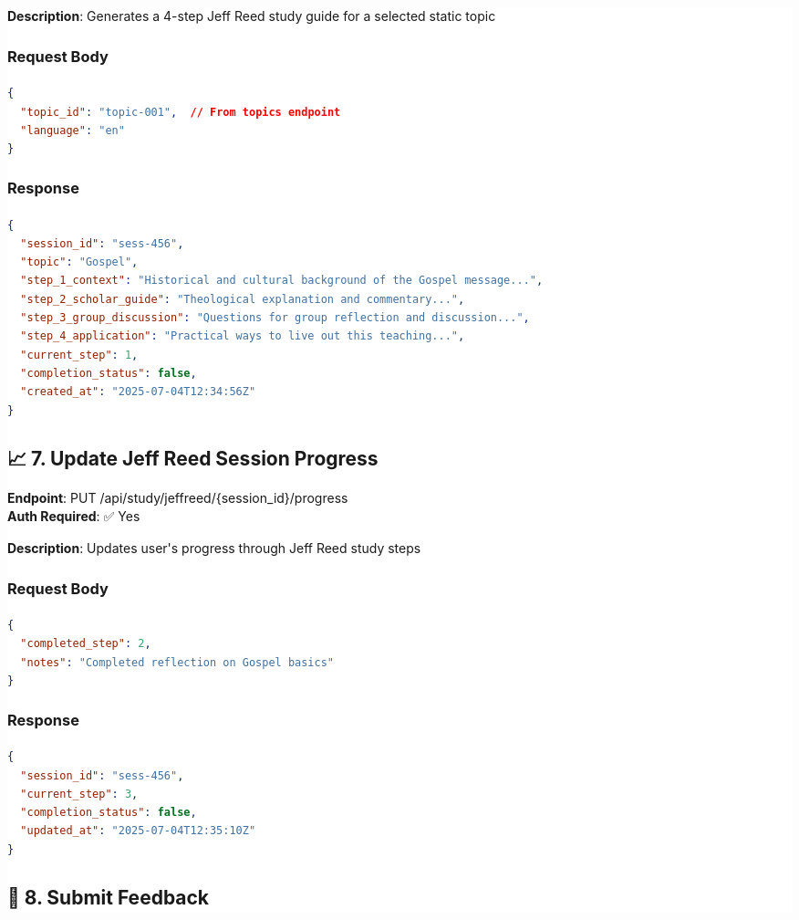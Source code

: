 **Description**: Generates a 4-step Jeff Reed study guide for a selected static topic

### **Request Body**
```json
{
  "topic_id": "topic-001",  // From topics endpoint
  "language": "en"
}
```

### **Response**
```json
{
  "session_id": "sess-456",
  "topic": "Gospel",
  "step_1_context": "Historical and cultural background of the Gospel message...",
  "step_2_scholar_guide": "Theological explanation and commentary...",
  "step_3_group_discussion": "Questions for group reflection and discussion...",
  "step_4_application": "Practical ways to live out this teaching...",
  "current_step": 1,
  "completion_status": false,
  "created_at": "2025-07-04T12:34:56Z"
}
```

## **📈 7. Update Jeff Reed Session Progress**

**Endpoint**: PUT /api/study/jeffreed/{session_id}/progress  
**Auth Required**: ✅ Yes

**Description**: Updates user's progress through Jeff Reed study steps

### **Request Body**
```json
{
  "completed_step": 2,
  "notes": "Completed reflection on Gospel basics"
}
```

### **Response**
```json
{
  "session_id": "sess-456",
  "current_step": 3,
  "completion_status": false,
  "updated_at": "2025-07-04T12:35:10Z"
}
```

## **📝 8. Submit Feedback**
